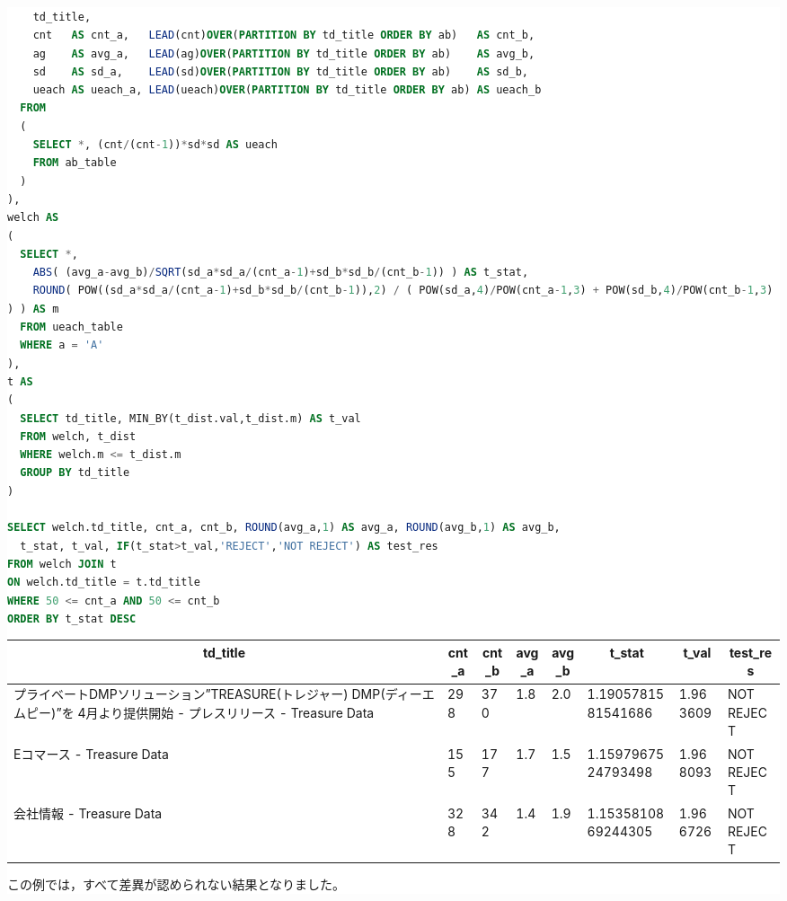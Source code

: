 ```sql
    td_title,
    cnt   AS cnt_a,   LEAD(cnt)OVER(PARTITION BY td_title ORDER BY ab)   AS cnt_b,
    ag    AS avg_a,   LEAD(ag)OVER(PARTITION BY td_title ORDER BY ab)    AS avg_b,
    sd    AS sd_a,    LEAD(sd)OVER(PARTITION BY td_title ORDER BY ab)    AS sd_b,
    ueach AS ueach_a, LEAD(ueach)OVER(PARTITION BY td_title ORDER BY ab) AS ueach_b
  FROM
  (
    SELECT *, (cnt/(cnt-1))*sd*sd AS ueach
    FROM ab_table
  )
),
welch AS
(
  SELECT *,
    ABS( (avg_a-avg_b)/SQRT(sd_a*sd_a/(cnt_a-1)+sd_b*sd_b/(cnt_b-1)) ) AS t_stat,
    ROUND( POW((sd_a*sd_a/(cnt_a-1)+sd_b*sd_b/(cnt_b-1)),2) / ( POW(sd_a,4)/POW(cnt_a-1,3) + POW(sd_b,4)/POW(cnt_b-1,3) ) ) AS m
  FROM ueach_table
  WHERE a = 'A'
),
t AS
(
  SELECT td_title, MIN_BY(t_dist.val,t_dist.m) AS t_val
  FROM welch, t_dist
  WHERE welch.m <= t_dist.m
  GROUP BY td_title
)

SELECT welch.td_title, cnt_a, cnt_b, ROUND(avg_a,1) AS avg_a, ROUND(avg_b,1) AS avg_b, 
  t_stat, t_val, IF(t_stat>t_val,'REJECT','NOT REJECT') AS test_res
FROM welch JOIN t
ON welch.td_title = t.td_title
WHERE 50 <= cnt_a AND 50 <= cnt_b
ORDER BY t_stat DESC
```
|td_title|cnt_a            |cnt_b             |avg_a             |avg_b             |t_stat            |t_val            |test_res  |
|--------|-----------------|------------------|------------------|------------------|------------------|-----------------|----------|
|プライベートDMPソリューション”TREASURE(トレジャー) DMP(ディーエムピー)”を 4月より提供開始 - プレスリリース - Treasure Data|298              |370               |1.8               |2.0               |1.1905781581541686|1.963609         |NOT REJECT|
|Eコマース - Treasure Data|155              |177               |1.7               |1.5               |1.1597967524793498|1.968093         |NOT REJECT|
|会社情報 - Treasure Data|328              |342               |1.4               |1.9               |1.1535810869244305|1.966726         |NOT REJECT|


この例では，すべて差異が認められない結果となりました。
